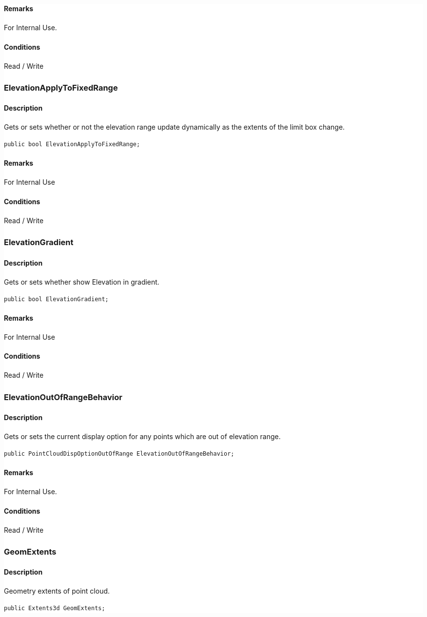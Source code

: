 #### Remarks
For Internal Use.
#### Conditions
Read / Write
### ElevationApplyToFixedRange

#### Description
Gets or sets whether or not the elevation range update dynamically as the extents of the limit box change.
```text
public bool ElevationApplyToFixedRange;
```

#### Remarks
For Internal Use
#### Conditions
Read / Write
### ElevationGradient

#### Description
Gets or sets whether show Elevation in gradient.
```text
public bool ElevationGradient;
```

#### Remarks
For Internal Use
#### Conditions
Read / Write
### ElevationOutOfRangeBehavior

#### Description
Gets or sets the current display option for any points which are out of elevation range.
```text
public PointCloudDispOptionOutOfRange ElevationOutOfRangeBehavior;
```

#### Remarks
For Internal Use.
#### Conditions
Read / Write
### GeomExtents

#### Description
Geometry extents of point cloud.
```text
public Extents3d GeomExtents;
```
